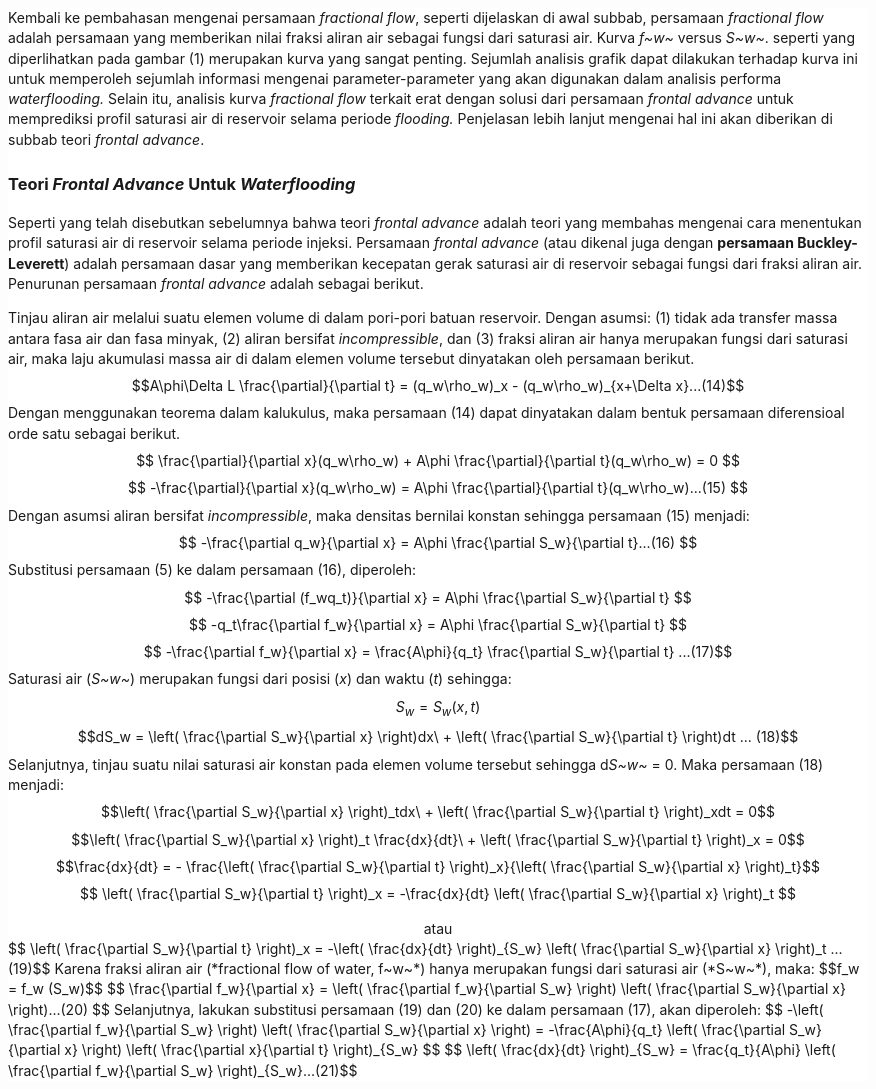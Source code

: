 Kembali ke pembahasan mengenai persamaan _fractional flow_, seperti dijelaskan di awal subbab, persamaan _fractional flow_ adalah persamaan yang memberikan nilai fraksi aliran air sebagai fungsi dari saturasi air. Kurva _f~w~_ versus *S~w~*. seperti yang diperlihatkan pada gambar (1) merupakan kurva yang sangat penting. Sejumlah analisis grafik dapat dilakukan terhadap kurva ini untuk memperoleh sejumlah informasi mengenai parameter-parameter yang akan digunakan dalam analisis performa _waterflooding._ Selain itu, analisis kurva _fractional flow_ terkait erat dengan solusi dari persamaan _frontal_ _advance_ untuk memprediksi profil saturasi air di reservoir selama periode _flooding._ Penjelasan lebih lanjut mengenai hal ini akan diberikan di subbab teori _frontal advance_.

### Teori _Frontal Advance_ Untuk _Waterflooding_

Seperti yang telah disebutkan sebelumnya bahwa teori _frontal advance_ adalah teori yang membahas mengenai cara menentukan profil saturasi air di reservoir selama periode injeksi. Persamaan _frontal advance_ (atau dikenal juga dengan __persamaan Buckley-Leverett__) adalah persamaan dasar yang memberikan kecepatan gerak saturasi air di reservoir sebagai fungsi dari fraksi aliran air. Penurunan persamaan _frontal advance_ adalah sebagai berikut.

Tinjau aliran air melalui suatu elemen volume di dalam pori-pori batuan reservoir. Dengan asumsi: (1) tidak ada transfer massa antara fasa air dan fasa minyak, (2) aliran bersifat _incompressible_, dan (3) fraksi aliran air hanya merupakan fungsi dari saturasi air, maka laju akumulasi massa air di dalam elemen volume tersebut dinyatakan oleh persamaan berikut.
$$A\phi\Delta L \frac{\partial}{\partial t} = (q_w\rho_w)_x - (q_w\rho_w)_{x+\Delta x}...(14)$$
Dengan menggunakan teorema dalam kalukulus, maka persamaan (14) dapat dinyatakan dalam bentuk persamaan diferensioal orde satu sebagai berikut.
$$ \frac{\partial}{\partial x}(q_w\rho_w) + A\phi \frac{\partial}{\partial t}(q_w\rho_w) = 0 $$
$$ -\frac{\partial}{\partial x}(q_w\rho_w) = A\phi \frac{\partial}{\partial t}(q_w\rho_w)...(15) $$
Dengan asumsi aliran bersifat _incompressible_, maka densitas bernilai konstan sehingga persamaan (15) menjadi:
$$ -\frac{\partial q_w}{\partial x} = A\phi \frac{\partial S_w}{\partial t}...(16) $$
Substitusi persamaan (5) ke dalam persamaan (16), diperoleh:
$$ -\frac{\partial (f_wq_t)}{\partial x} = A\phi \frac{\partial S_w}{\partial t} $$
$$ -q_t\frac{\partial f_w}{\partial x} = A\phi \frac{\partial S_w}{\partial t} $$
$$ -\frac{\partial f_w}{\partial x} = \frac{A\phi}{q_t} \frac{\partial S_w}{\partial t} ...(17)$$
Saturasi air (*S~w~*) merupakan fungsi dari posisi (*x*) dan waktu (*t*) sehingga:
$$S_w = S_w(x,t) $$
$$dS_w = \left( \frac{\partial S_w}{\partial x} \right)dx\ + \left( \frac{\partial S_w}{\partial t} \right)dt ... (18)$$
Selanjutnya, tinjau suatu nilai saturasi air konstan pada elemen volume tersebut sehingga d*S~w~* = 0. Maka persamaan (18) menjadi:
$$\left( \frac{\partial S_w}{\partial x} \right)_tdx\ + \left( \frac{\partial S_w}{\partial t} \right)_xdt = 0$$
$$\left( \frac{\partial S_w}{\partial x} \right)_t \frac{dx}{dt}\ + \left( \frac{\partial S_w}{\partial t} \right)_x = 0$$
$$\frac{dx}{dt} = - \frac{\left( \frac{\partial S_w}{\partial t} \right)_x}{\left( \frac{\partial S_w}{\partial x} \right)_t}$$
$$ \left( \frac{\partial S_w}{\partial t} \right)_x = -\frac{dx}{dt} \left( \frac{\partial S_w}{\partial x} \right)_t $$
<center> atau </center>
$$ \left( \frac{\partial S_w}{\partial t} \right)_x = -\left( \frac{dx}{dt} \right)_{S_w} \left( \frac{\partial S_w}{\partial x} \right)_t ...(19)$$
Karena fraksi aliran air (*fractional flow of water, f~w~*) hanya merupakan fungsi dari saturasi air (*S~w~*), maka:
$$f_w = f_w (S_w)$$
$$ \frac{\partial f_w}{\partial x} = \left( \frac{\partial f_w}{\partial S_w} \right) \left( \frac{\partial S_w}{\partial x} \right)...(20) $$
Selanjutnya, lakukan substitusi persamaan (19) dan (20) ke dalam persamaan (17), akan diperoleh:
$$ -\left( \frac{\partial f_w}{\partial S_w} \right) \left( \frac{\partial S_w}{\partial x} \right) = -\frac{A\phi}{q_t} \left( \frac{\partial S_w}{\partial x} \right) \left( \frac{\partial x}{\partial t} \right)_{S_w} $$
$$ \left( \frac{dx}{dt} \right)_{S_w} = \frac{q_t}{A\phi} \left( \frac{\partial f_w}{\partial S_w} \right)_{S_w}...(21)$$